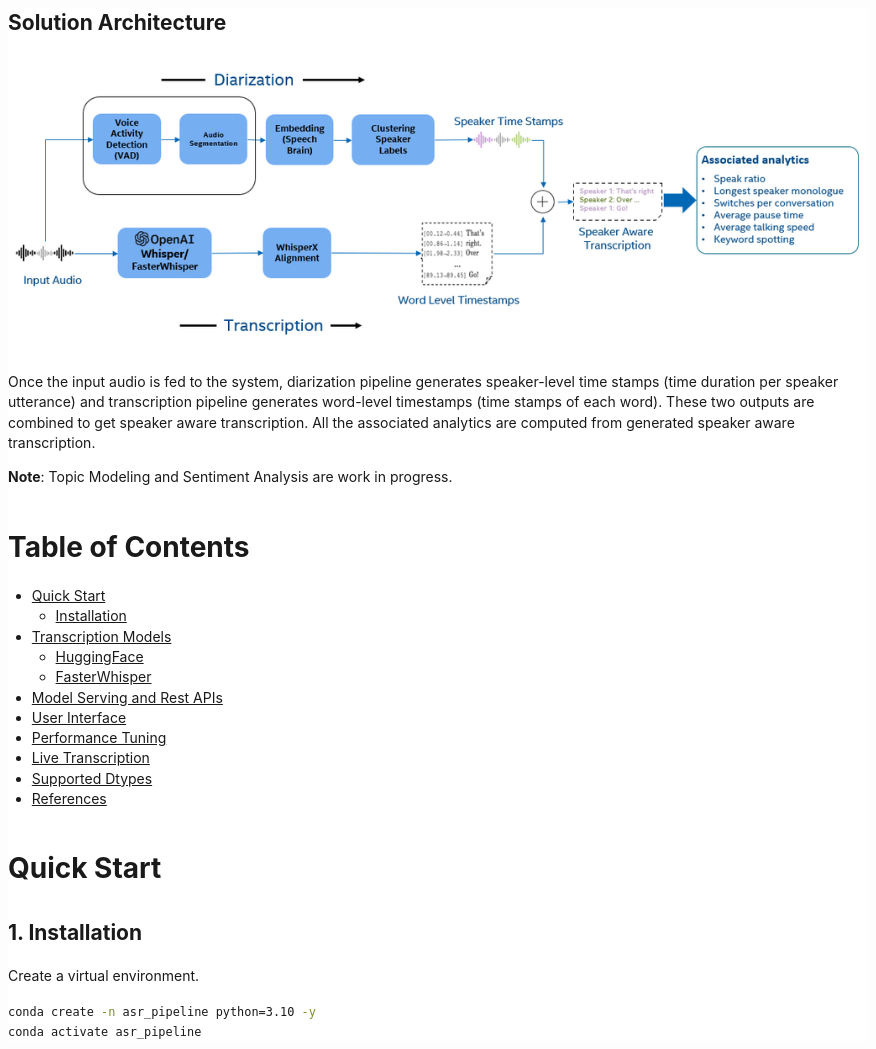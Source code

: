 ## Solution Architecture
![solution_arc](assets/solution_architecture.png)

Once the input audio is fed to the system, diarization pipeline generates speaker-level time stamps (time duration per speaker utterance) and transcription pipeline generates word-level timestamps (time stamps of each word). These two outputs are combined to get speaker aware transcription. All the associated analytics are computed from generated speaker aware transcription.

**Note**: Topic Modeling and Sentiment Analysis are work in progress.

# **Table of Contents**
- [Quick Start](#quick-start)
  - [Installation](#installation)
- [Transcription Models](#transcription-models)
    - [HuggingFace](#huggingface)
    - [FasterWhisper](#fasterwhisper)
- [Model Serving and Rest APIs](#model-serving-and-rest-apis)
- [User Interface](#user-interface)
- [Performance Tuning](#performance-tuning)
- [Live Transcription](#live-transcription)
- [Supported Dtypes](#supported-dtypes)
- [References](#references)

# Quick Start 

## 1. Installation

Create a virtual environment.

```bash
conda create -n asr_pipeline python=3.10 -y
conda activate asr_pipeline
```
